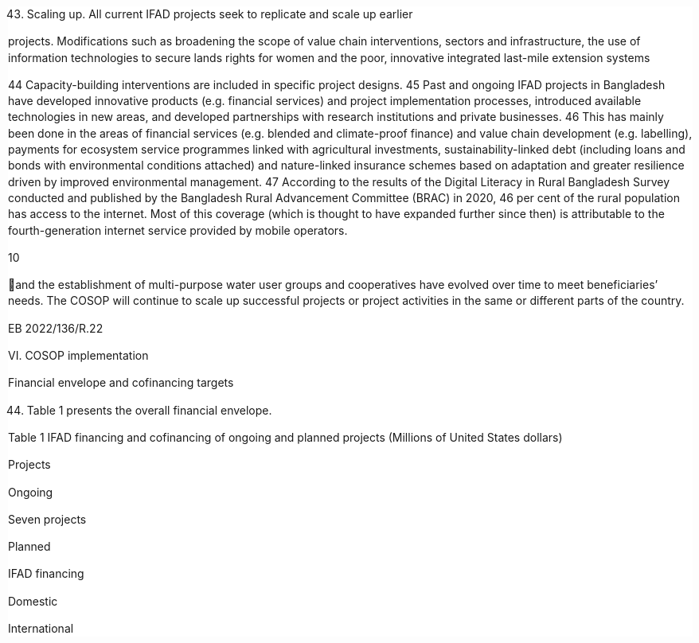 43.  Scaling up. All current IFAD projects seek to replicate and scale up earlier

projects. Modifications such as broadening the scope of value chain interventions,
sectors and infrastructure, the use of information technologies to secure lands
rights for women and the poor, innovative integrated last-mile extension systems

44 Capacity-building interventions are included in specific project designs.
45 Past and ongoing IFAD projects in Bangladesh have developed innovative products (e.g. financial services) and project
implementation processes, introduced available technologies in new areas, and developed partnerships with research
institutions and private businesses.
46 This has mainly been done in the areas of financial services (e.g. blended and climate-proof finance) and value chain
development (e.g. labelling), payments for ecosystem service programmes linked with agricultural investments,
sustainability-linked debt (including loans and bonds with environmental conditions attached) and nature-linked insurance
schemes based on adaptation and greater resilience driven by improved environmental management.
47 According to the results of the Digital Literacy in Rural Bangladesh Survey conducted and published by the Bangladesh Rural
Advancement Committee (BRAC) in 2020, 46 per cent of the rural population has access to the internet. Most of this coverage
(which is thought to have expanded further since then) is attributable to the fourth-generation internet service provided by
mobile operators.

10

and the establishment of multi-purpose water user groups and cooperatives have
evolved over time to meet beneficiaries’ needs. The COSOP will continue to scale up
successful projects or project activities in the same or different parts of the country.

EB 2022/136/R.22

VI.  COSOP implementation

  Financial envelope and cofinancing targets

44.  Table 1 presents the overall financial envelope.

Table 1
IFAD financing and cofinancing of ongoing and planned projects
(Millions of United States dollars)

Projects

Ongoing

Seven projects

Planned

IFAD financing

Domestic

International
